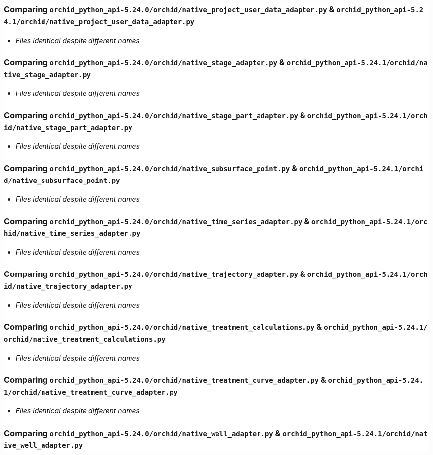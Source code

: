 ### Comparing `orchid_python_api-5.24.0/orchid/native_project_user_data_adapter.py` & `orchid_python_api-5.24.1/orchid/native_project_user_data_adapter.py`

 * *Files identical despite different names*

### Comparing `orchid_python_api-5.24.0/orchid/native_stage_adapter.py` & `orchid_python_api-5.24.1/orchid/native_stage_adapter.py`

 * *Files identical despite different names*

### Comparing `orchid_python_api-5.24.0/orchid/native_stage_part_adapter.py` & `orchid_python_api-5.24.1/orchid/native_stage_part_adapter.py`

 * *Files identical despite different names*

### Comparing `orchid_python_api-5.24.0/orchid/native_subsurface_point.py` & `orchid_python_api-5.24.1/orchid/native_subsurface_point.py`

 * *Files identical despite different names*

### Comparing `orchid_python_api-5.24.0/orchid/native_time_series_adapter.py` & `orchid_python_api-5.24.1/orchid/native_time_series_adapter.py`

 * *Files identical despite different names*

### Comparing `orchid_python_api-5.24.0/orchid/native_trajectory_adapter.py` & `orchid_python_api-5.24.1/orchid/native_trajectory_adapter.py`

 * *Files identical despite different names*

### Comparing `orchid_python_api-5.24.0/orchid/native_treatment_calculations.py` & `orchid_python_api-5.24.1/orchid/native_treatment_calculations.py`

 * *Files identical despite different names*

### Comparing `orchid_python_api-5.24.0/orchid/native_treatment_curve_adapter.py` & `orchid_python_api-5.24.1/orchid/native_treatment_curve_adapter.py`

 * *Files identical despite different names*

### Comparing `orchid_python_api-5.24.0/orchid/native_well_adapter.py` & `orchid_python_api-5.24.1/orchid/native_well_adapter.py`
